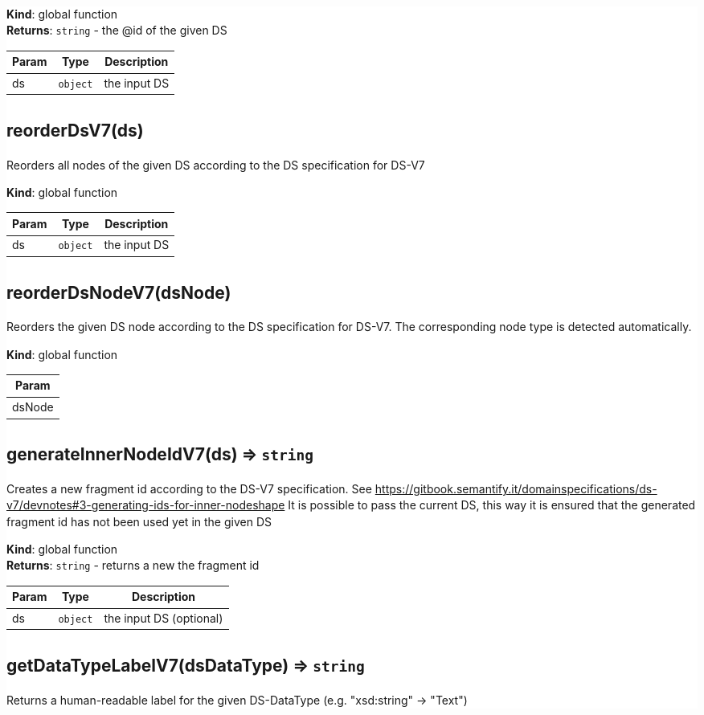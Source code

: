 **Kind**: global function  
**Returns**: <code>string</code> - the @id of the given DS  

| Param | Type | Description |
| --- | --- | --- |
| ds | <code>object</code> | the input DS |

<a name="reorderDsV7"></a>

## reorderDsV7(ds)
Reorders all nodes of the given DS according to the DS specification for DS-V7

**Kind**: global function  

| Param | Type | Description |
| --- | --- | --- |
| ds | <code>object</code> | the input DS |

<a name="reorderDsNodeV7"></a>

## reorderDsNodeV7(dsNode)
Reorders the given DS node according to the DS specification for DS-V7. The corresponding node type is detected automatically.

**Kind**: global function  

| Param |
| --- |
| dsNode | 

<a name="generateInnerNodeIdV7"></a>

## generateInnerNodeIdV7(ds) ⇒ <code>string</code>
Creates a new fragment id according to the DS-V7 specification.
See https://gitbook.semantify.it/domainspecifications/ds-v7/devnotes#3-generating-ids-for-inner-nodeshape
It is possible to pass the current DS, this way it is ensured that the generated fragment id has not been used yet in the given DS

**Kind**: global function  
**Returns**: <code>string</code> - returns a new the fragment id  

| Param | Type | Description |
| --- | --- | --- |
| ds | <code>object</code> | the input DS (optional) |

<a name="getDataTypeLabelV7"></a>

## getDataTypeLabelV7(dsDataType) ⇒ <code>string</code>
Returns a human-readable label for the given DS-DataType (e.g. "xsd:string" -> "Text")
